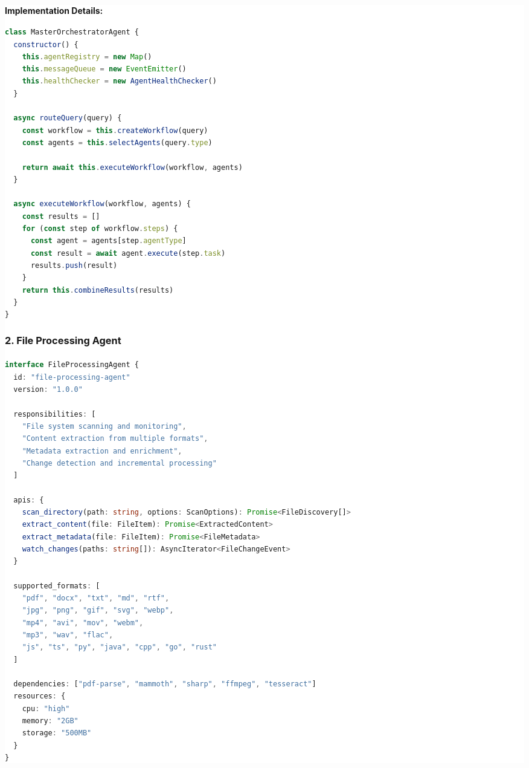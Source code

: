 **Implementation Details:**
```javascript
class MasterOrchestratorAgent {
  constructor() {
    this.agentRegistry = new Map()
    this.messageQueue = new EventEmitter()
    this.healthChecker = new AgentHealthChecker()
  }

  async routeQuery(query) {
    const workflow = this.createWorkflow(query)
    const agents = this.selectAgents(query.type)
    
    return await this.executeWorkflow(workflow, agents)
  }

  async executeWorkflow(workflow, agents) {
    const results = []
    for (const step of workflow.steps) {
      const agent = agents[step.agentType]
      const result = await agent.execute(step.task)
      results.push(result)
    }
    return this.combineResults(results)
  }
}
```

### 2. **File Processing Agent**

```typescript
interface FileProcessingAgent {
  id: "file-processing-agent"
  version: "1.0.0"
  
  responsibilities: [
    "File system scanning and monitoring",
    "Content extraction from multiple formats",
    "Metadata extraction and enrichment",
    "Change detection and incremental processing"
  ]
  
  apis: {
    scan_directory(path: string, options: ScanOptions): Promise<FileDiscovery[]>
    extract_content(file: FileItem): Promise<ExtractedContent>
    extract_metadata(file: FileItem): Promise<FileMetadata>
    watch_changes(paths: string[]): AsyncIterator<FileChangeEvent>
  }
  
  supported_formats: [
    "pdf", "docx", "txt", "md", "rtf",
    "jpg", "png", "gif", "svg", "webp",
    "mp4", "avi", "mov", "webm",
    "mp3", "wav", "flac",
    "js", "ts", "py", "java", "cpp", "go", "rust"
  ]
  
  dependencies: ["pdf-parse", "mammoth", "sharp", "ffmpeg", "tesseract"]
  resources: {
    cpu: "high"
    memory: "2GB"
    storage: "500MB"
  }
}
```